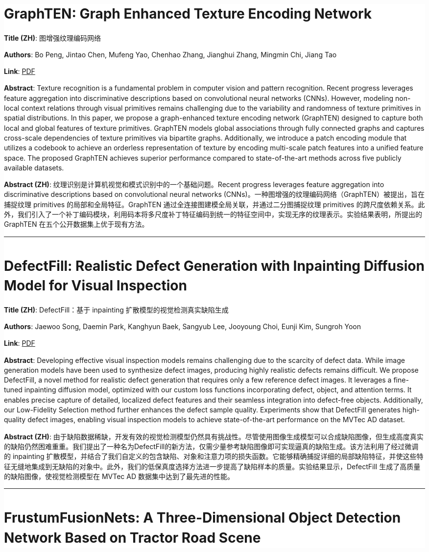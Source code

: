 # GraphTEN: Graph Enhanced Texture Encoding Network 

**Title (ZH)**: 图增强纹理编码网络 

**Authors**: Bo Peng, Jintao Chen, Mufeng Yao, Chenhao Zhang, Jianghui Zhang, Mingmin Chi, Jiang Tao  

**Link**: [PDF](https://arxiv.org/pdf/2503.13991)  

**Abstract**: Texture recognition is a fundamental problem in computer vision and pattern recognition. Recent progress leverages feature aggregation into discriminative descriptions based on convolutional neural networks (CNNs). However, modeling non-local context relations through visual primitives remains challenging due to the variability and randomness of texture primitives in spatial distributions. In this paper, we propose a graph-enhanced texture encoding network (GraphTEN) designed to capture both local and global features of texture primitives. GraphTEN models global associations through fully connected graphs and captures cross-scale dependencies of texture primitives via bipartite graphs. Additionally, we introduce a patch encoding module that utilizes a codebook to achieve an orderless representation of texture by encoding multi-scale patch features into a unified feature space. The proposed GraphTEN achieves superior performance compared to state-of-the-art methods across five publicly available datasets. 

**Abstract (ZH)**: 纹理识别是计算机视觉和模式识别中的一个基础问题。Recent progress leverages feature aggregation into discriminative descriptions based on convolutional neural networks (CNNs)。一种图增强的纹理编码网络（GraphTEN）被提出，旨在捕捉纹理 primitives 的局部和全局特征。GraphTEN 通过全连接图建模全局关联，并通过二分图捕捉纹理 primitives 的跨尺度依赖关系。此外，我们引入了一个补丁编码模块，利用码本将多尺度补丁特征编码到统一的特征空间中，实现无序的纹理表示。实验结果表明，所提出的 GraphTEN 在五个公开数据集上优于现有方法。 

---
# DefectFill: Realistic Defect Generation with Inpainting Diffusion Model for Visual Inspection 

**Title (ZH)**: DefectFill：基于 inpainting 扩散模型的视觉检测真实缺陷生成 

**Authors**: Jaewoo Song, Daemin Park, Kanghyun Baek, Sangyub Lee, Jooyoung Choi, Eunji Kim, Sungroh Yoon  

**Link**: [PDF](https://arxiv.org/pdf/2503.13985)  

**Abstract**: Developing effective visual inspection models remains challenging due to the scarcity of defect data. While image generation models have been used to synthesize defect images, producing highly realistic defects remains difficult. We propose DefectFill, a novel method for realistic defect generation that requires only a few reference defect images. It leverages a fine-tuned inpainting diffusion model, optimized with our custom loss functions incorporating defect, object, and attention terms. It enables precise capture of detailed, localized defect features and their seamless integration into defect-free objects. Additionally, our Low-Fidelity Selection method further enhances the defect sample quality. Experiments show that DefectFill generates high-quality defect images, enabling visual inspection models to achieve state-of-the-art performance on the MVTec AD dataset. 

**Abstract (ZH)**: 由于缺陷数据稀缺，开发有效的视觉检测模型仍然具有挑战性。尽管使用图像生成模型可以合成缺陷图像，但生成高度真实的缺陷仍然困难重重。我们提出了一种名为DefectFill的新方法，仅需少量参考缺陷图像即可实现逼真的缺陷生成。该方法利用了经过微调的 inpainting 扩散模型，并结合了我们自定义的包含缺陷、对象和注意力项的损失函数。它能够精确捕捉详细的局部缺陷特征，并使这些特征无缝地集成到无缺陷的对象中。此外，我们的低保真度选择方法进一步提高了缺陷样本的质量。实验结果显示，DefectFill 生成了高质量的缺陷图像，使视觉检测模型在 MVTec AD 数据集中达到了最先进的性能。 

---
# FrustumFusionNets: A Three-Dimensional Object Detection Network Based on Tractor Road Scene 
